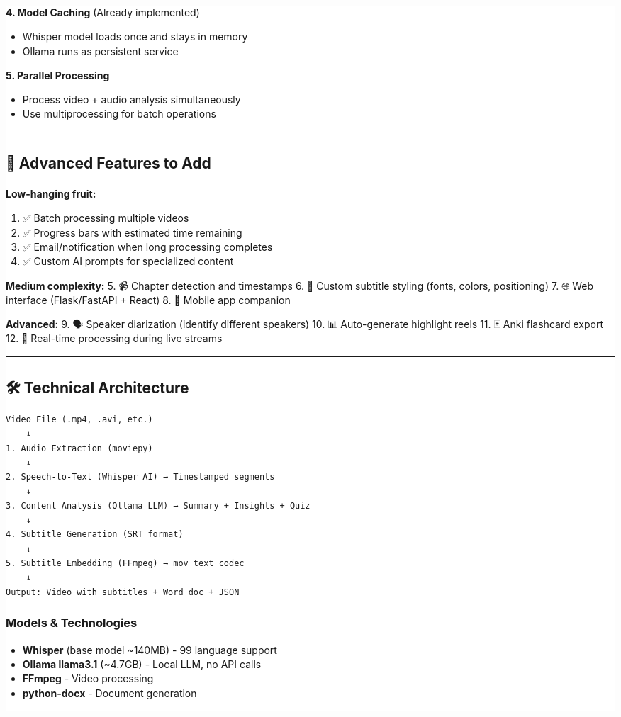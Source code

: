 **4. Model Caching** (Already implemented)
- Whisper model loads once and stays in memory
- Ollama runs as persistent service

**5. Parallel Processing**
- Process video + audio analysis simultaneously
- Use multiprocessing for batch operations

---

## 🔧 Advanced Features to Add

**Low-hanging fruit:**
1. ✅ Batch processing multiple videos
2. ✅ Progress bars with estimated time remaining
3. ✅ Email/notification when long processing completes
4. ✅ Custom AI prompts for specialized content

**Medium complexity:**
5. 📹 Chapter detection and timestamps
6. 🎨 Custom subtitle styling (fonts, colors, positioning)
7. 🌐 Web interface (Flask/FastAPI + React)
8. 📱 Mobile app companion

**Advanced:**
9. 🗣️ Speaker diarization (identify different speakers)
10. 📊 Auto-generate highlight reels
11. 🃏 Anki flashcard export
12. 🔴 Real-time processing during live streams

---

## 🛠️ Technical Architecture

```
Video File (.mp4, .avi, etc.)
    ↓
1. Audio Extraction (moviepy)
    ↓
2. Speech-to-Text (Whisper AI) → Timestamped segments
    ↓
3. Content Analysis (Ollama LLM) → Summary + Insights + Quiz
    ↓
4. Subtitle Generation (SRT format)
    ↓
5. Subtitle Embedding (FFmpeg) → mov_text codec
    ↓
Output: Video with subtitles + Word doc + JSON
```

### Models & Technologies
- **Whisper** (base model ~140MB) - 99 language support
- **Ollama llama3.1** (~4.7GB) - Local LLM, no API calls
- **FFmpeg** - Video processing
- **python-docx** - Document generation

---